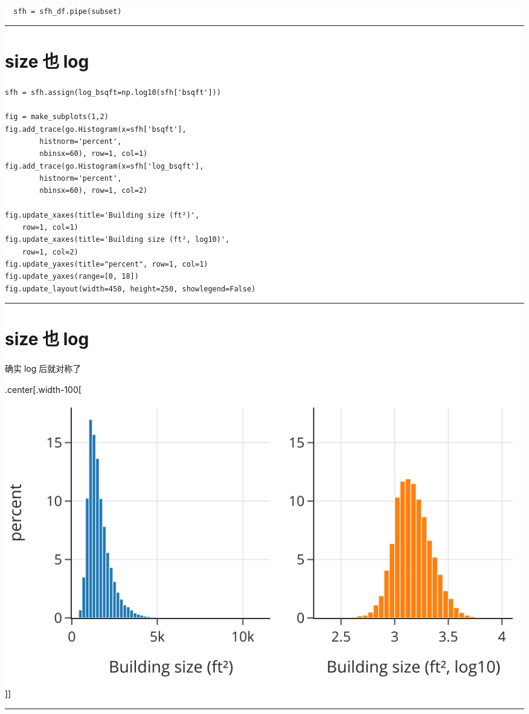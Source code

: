       sfh = sfh_df.pipe(subset)

---
# size 也 log

    sfh = sfh.assign(log_bsqft=np.log10(sfh['bsqft']))

    fig = make_subplots(1,2)
    fig.add_trace(go.Histogram(x=sfh['bsqft'], 
            histnorm='percent', 
            nbinsx=60), row=1, col=1)
    fig.add_trace(go.Histogram(x=sfh['log_bsqft'], 
            histnorm='percent', 
            nbinsx=60), row=1, col=2)

    fig.update_xaxes(title='Building size (ft²)', 
        row=1, col=1)
    fig.update_xaxes(title='Building size (ft², log10)', 
        row=1, col=2)
    fig.update_yaxes(title="percent", row=1, col=1)
    fig.update_yaxes(range=[0, 18])
    fig.update_layout(width=450, height=250, showlegend=False)

---
# size 也 log

确实 log 后就对称了

.center[.width-100[![](./fig/d3-eda_example_35_0.svg)]]

---